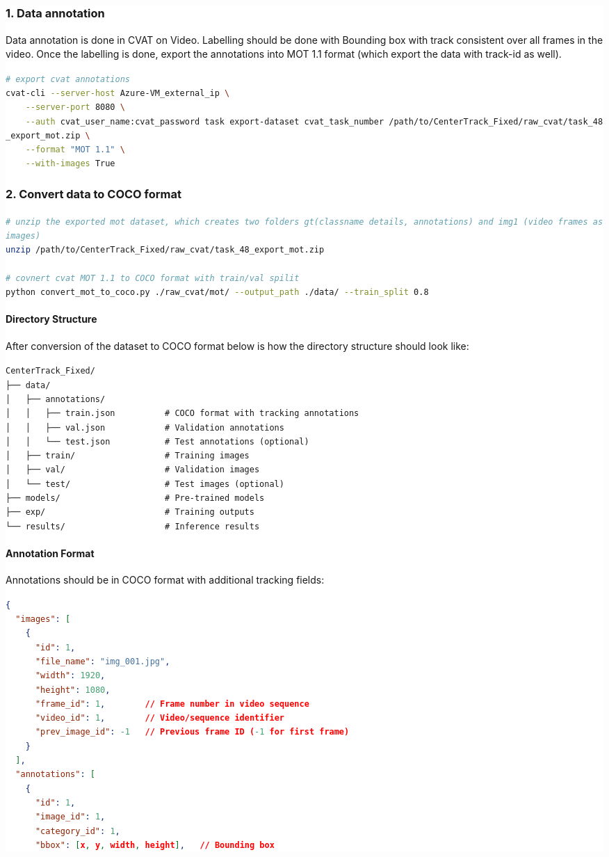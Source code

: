 ### 1. Data annotation
Data annotation is done in CVAT on Video. Labelling should be done with Bounding box with track consistent over all frames in the video. Once the labelling is done, export the annotations into MOT 1.1 format (which export the data with track-id as well).

```bash
# export cvat annotations
cvat-cli --server-host Azure-VM_external_ip \
    --server-port 8080 \
    --auth cvat_user_name:cvat_password task export-dataset cvat_task_number /path/to/CenterTrack_Fixed/raw_cvat/task_48_export_mot.zip \
    --format "MOT 1.1" \
    --with-images True
```

### 2. Convert data to COCO format

```bash
# unzip the exported mot dataset, which creates two folders gt(classname details, annotations) and img1 (video frames as images)
unzip /path/to/CenterTrack_Fixed/raw_cvat/task_48_export_mot.zip

# covnert cvat MOT 1.1 to COCO format with train/val spilit
python convert_mot_to_coco.py ./raw_cvat/mot/ --output_path ./data/ --train_split 0.8
```
#### **Directory Structure**
After conversion of the dataset to COCO format below is how the directory structure should look like:
```
CenterTrack_Fixed/
├── data/
│   ├── annotations/
│   │   ├── train.json          # COCO format with tracking annotations
│   │   ├── val.json            # Validation annotations  
│   │   └── test.json           # Test annotations (optional)
│   ├── train/                  # Training images
│   ├── val/                    # Validation images
│   └── test/                   # Test images (optional)
├── models/                     # Pre-trained models
├── exp/                        # Training outputs
└── results/                    # Inference results
```

#### **Annotation Format**
Annotations should be in COCO format with additional tracking fields:

```json
{
  "images": [
    {
      "id": 1,
      "file_name": "img_001.jpg",
      "width": 1920,
      "height": 1080,
      "frame_id": 1,        // Frame number in video sequence
      "video_id": 1,        // Video/sequence identifier
      "prev_image_id": -1   // Previous frame ID (-1 for first frame)
    }
  ],
  "annotations": [
    {
      "id": 1,
      "image_id": 1,
      "category_id": 1,
      "bbox": [x, y, width, height],   // Bounding box
```
